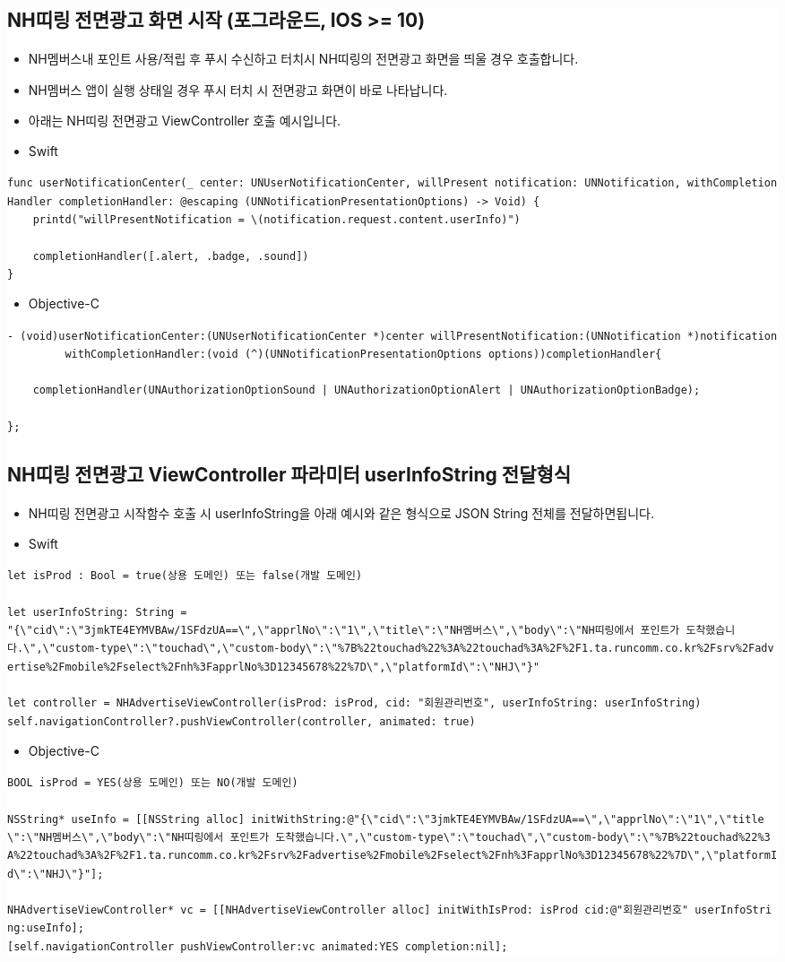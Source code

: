 ## NH띠링 전면광고 화면 시작 (포그라운드, IOS >= 10)

* NH멤버스내 포인트 사용/적립 후 푸시 수신하고 터치시 NH띠링의 전면광고 화면을 띄울 경우 호출합니다.

* NH멤버스 앱이 실행 상태일 경우 푸시 터치 시 전면광고 화면이 바로 나타납니다.

* 아래는 NH띠링 전면광고 ViewController 호출 예시입니다.

* Swift
```
func userNotificationCenter(_ center: UNUserNotificationCenter, willPresent notification: UNNotification, withCompletionHandler completionHandler: @escaping (UNNotificationPresentationOptions) -> Void) {
    printd("willPresentNotification = \(notification.request.content.userInfo)")
    
    completionHandler([.alert, .badge, .sound])
}
```

* Objective-C
```
- (void)userNotificationCenter:(UNUserNotificationCenter *)center willPresentNotification:(UNNotification *)notification
         withCompletionHandler:(void (^)(UNNotificationPresentationOptions options))completionHandler{
    
    completionHandler(UNAuthorizationOptionSound | UNAuthorizationOptionAlert | UNAuthorizationOptionBadge);

};
```

## NH띠링 전면광고 ViewController 파라미터 userInfoString 전달형식

* NH띠링 전면광고 시작함수 호출 시 userInfoString을 아래 예시와 같은 형식으로 JSON String 전체를 전달하면됩니다.

* Swift
```
let isProd : Bool = true(상용 도메인) 또는 false(개발 도메인)
    
let userInfoString: String = 
"{\"cid\":\"3jmkTE4EYMVBAw/1SFdzUA==\",\"apprlNo\":\"1\",\"title\":\"NH멤버스\",\"body\":\"NH띠링에서 포인트가 도착했습니다.\",\"custom-type\":\"touchad\",\"custom-body\":\"%7B%22touchad%22%3A%22touchad%3A%2F%2F1.ta.runcomm.co.kr%2Fsrv%2Fadvertise%2Fmobile%2Fselect%2Fnh%3FapprlNo%3D12345678%22%7D\",\"platformId\":\"NHJ\"}"

let controller = NHAdvertiseViewController(isProd: isProd, cid: "회원관리번호", userInfoString: userInfoString)
self.navigationController?.pushViewController(controller, animated: true)
```

* Objective-C
```
BOOL isProd = YES(상용 도메인) 또는 NO(개발 도메인)

NSString* useInfo = [[NSString alloc] initWithString:@"{\"cid\":\"3jmkTE4EYMVBAw/1SFdzUA==\",\"apprlNo\":\"1\",\"title\":\"NH멤버스\",\"body\":\"NH띠링에서 포인트가 도착했습니다.\",\"custom-type\":\"touchad\",\"custom-body\":\"%7B%22touchad%22%3A%22touchad%3A%2F%2F1.ta.runcomm.co.kr%2Fsrv%2Fadvertise%2Fmobile%2Fselect%2Fnh%3FapprlNo%3D12345678%22%7D\",\"platformId\":\"NHJ\"}"];

NHAdvertiseViewController* vc = [[NHAdvertiseViewController alloc] initWithIsProd: isProd cid:@"회원관리번호" userInfoString:useInfo];
[self.navigationController pushViewController:vc animated:YES completion:nil];
```

